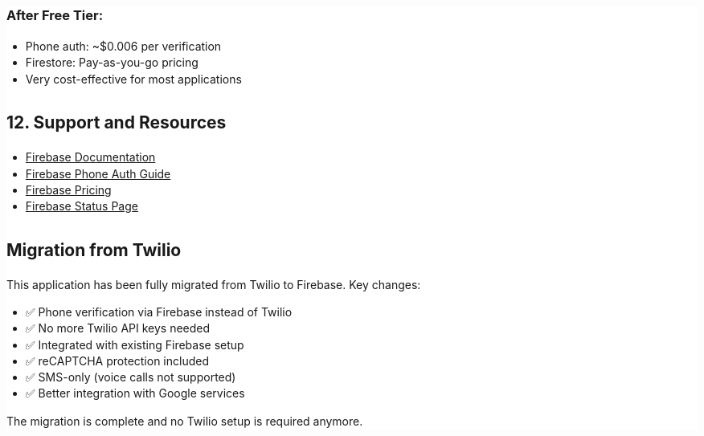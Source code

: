 ### After Free Tier:
- Phone auth: ~$0.006 per verification
- Firestore: Pay-as-you-go pricing
- Very cost-effective for most applications

## 12. Support and Resources

- [Firebase Documentation](https://firebase.google.com/docs)
- [Firebase Phone Auth Guide](https://firebase.google.com/docs/auth/web/phone-auth)
- [Firebase Pricing](https://firebase.google.com/pricing)
- [Firebase Status Page](https://status.firebase.google.com/)

## Migration from Twilio

This application has been fully migrated from Twilio to Firebase. Key changes:

- ✅ Phone verification via Firebase instead of Twilio
- ✅ No more Twilio API keys needed
- ✅ Integrated with existing Firebase setup
- ✅ reCAPTCHA protection included
- ✅ SMS-only (voice calls not supported)
- ✅ Better integration with Google services

The migration is complete and no Twilio setup is required anymore. 